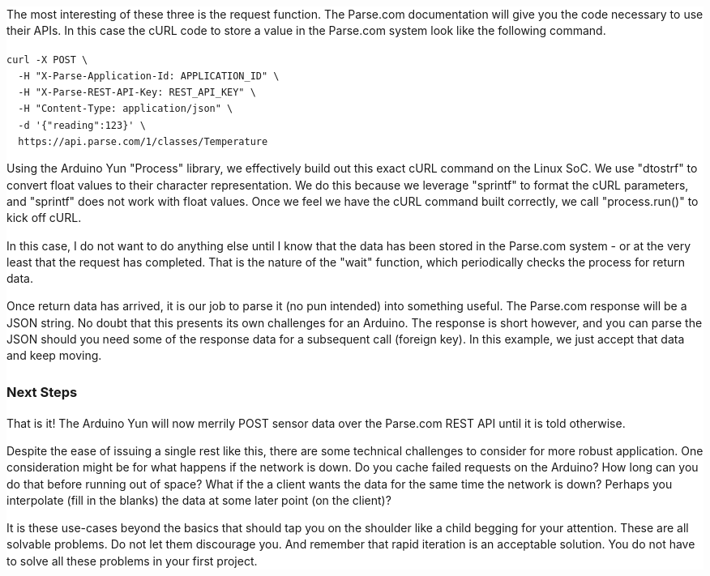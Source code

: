 The most interesting of these three is the request function. The Parse.com documentation will give you the code necessary to use their APIs. In this case the cURL code to store a value in the Parse.com system look like the following command.

    curl -X POST \
      -H "X-Parse-Application-Id: APPLICATION_ID" \
      -H "X-Parse-REST-API-Key: REST_API_KEY" \
      -H "Content-Type: application/json" \
      -d '{"reading":123}' \
      https://api.parse.com/1/classes/Temperature 
    

Using the Arduino Yun "Process" library, we effectively build out this exact cURL command on the Linux SoC. We use "dtostrf" to convert float values to their character representation. We do this because we leverage "sprintf" to format the cURL parameters, and "sprintf" does not work with float values. Once we feel we have the cURL command built correctly, we call "process.run()" to kick off cURL.

In this case, I do not want to do anything else until I know that the data has been stored in the Parse.com system - or at the very least that the request has completed. That is the nature of the "wait" function, which periodically checks the process for return data.

Once return data has arrived, it is our job to parse it (no pun intended) into something useful. The Parse.com response will be a JSON string. No doubt that this presents its own challenges for an Arduino. The response is short however, and you can parse the JSON should you need some of the response data for a subsequent call (foreign key). In this example, we just accept that data and keep moving.

### Next Steps

That is it! The Arduino Yun will now merrily POST sensor data over the Parse.com REST API until it is told otherwise.

Despite the ease of issuing a single rest like this, there are some technical challenges to consider for more robust application. One consideration might be for what happens if the network is down. Do you cache failed requests on the Arduino? How long can you do that before running out of space? What if the a client wants the data for the same time the network is down? Perhaps you interpolate (fill in the blanks) the data at some later point (on the client)?

It is these use-cases beyond the basics that should tap you on the shoulder like a child begging for your attention. These are all solvable problems. Do not let them discourage you. And remember that rapid iteration is an acceptable solution. You do not have to solve all these problems in your first project.
